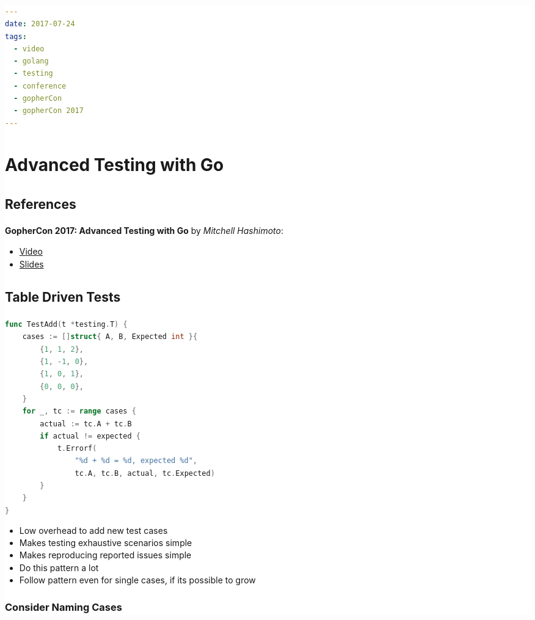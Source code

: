 ```yaml
---
date: 2017-07-24
tags:
  - video 
  - golang
  - testing
  - conference
  - gopherCon
  - gopherCon 2017
---
```


# Advanced Testing with Go

## References

**GopherCon 2017: Advanced Testing with Go** by *Mitchell Hashimoto*:

- [Video](https://www.youtube.com/watch?v=8hQG7QlcLBk)
- [Slides](https://speakerdeck.com/mitchellh/advanced-testing-with-go)

## Table Driven Tests

```go
func TestAdd(t *testing.T) {
	cases := []struct{ A, B, Expected int }{
		{1, 1, 2},
		{1, -1, 0},
		{1, 0, 1},
		{0, 0, 0},
	}
	for _, tc := range cases {
		actual := tc.A + tc.B
		if actual != expected {
			t.Errorf(
				"%d + %d = %d, expected %d",
				tc.A, tc.B, actual, tc.Expected)
		}
	}
}
```

- Low overhead to add new test cases
- Makes testing exhaustive scenarios simple
- Makes reproducing reported issues simple
- Do this pattern a lot
- Follow pattern even for single cases, if its possible to grow

### Consider Naming Cases 
